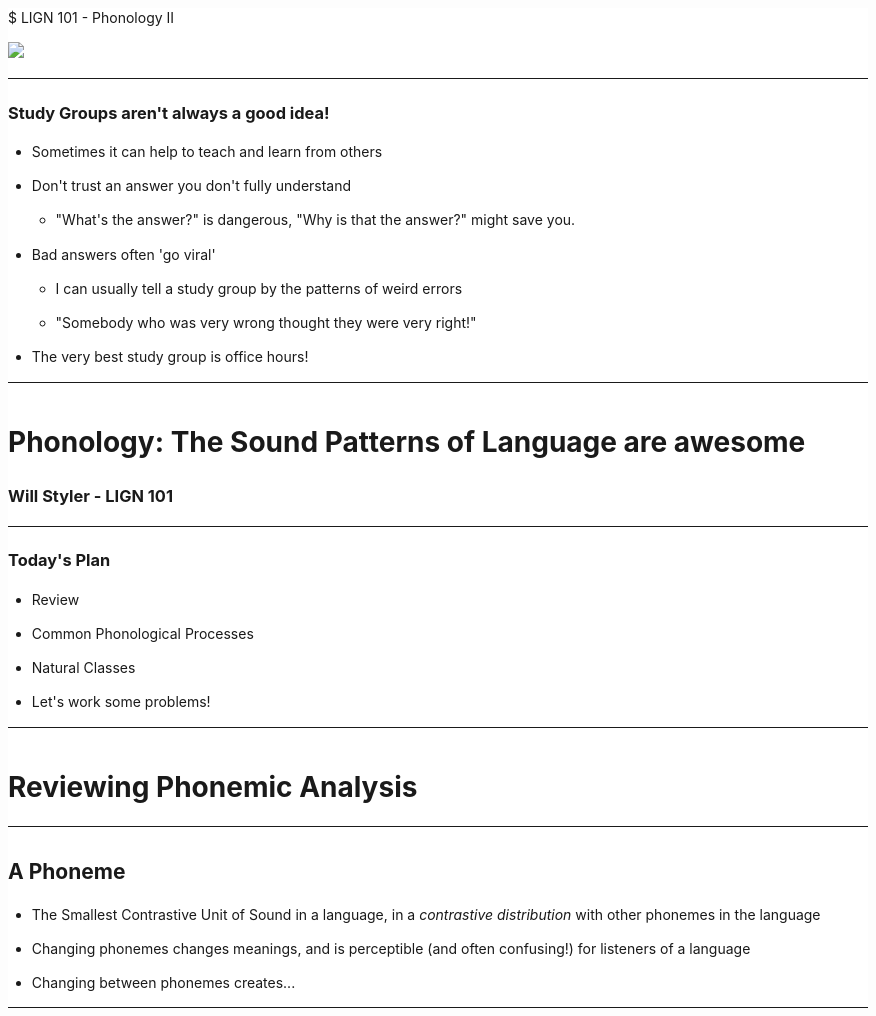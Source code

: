 $ LIGN 101 - Phonology II

<img class="r-stretch" src="ling_memes/zero_goes_to_cat.jpg">

---

### Study Groups aren't always a good idea!

- Sometimes it can help to teach and learn from others

- Don't trust an answer you don't fully understand

	- "What's the answer?" is dangerous, "Why is that the answer?" might save you.

- Bad answers often 'go viral'

	- I can usually tell a study group by the patterns of weird errors
	
	- "Somebody who was very wrong thought they were very right!"

- The very best study group is office hours!

---

# Phonology: The Sound Patterns of Language are awesome

### Will Styler - LIGN 101
              
---

### Today's Plan

- Review

- Common Phonological Processes

- Natural Classes

- Let's work some problems!

---

# Reviewing Phonemic Analysis

---

## A Phoneme

- The Smallest Contrastive Unit of Sound in a language, in a *contrastive distribution* with other phonemes in the language

- Changing phonemes changes meanings, and is perceptible (and often confusing!) for listeners of a language

- Changing between phonemes creates...

---
